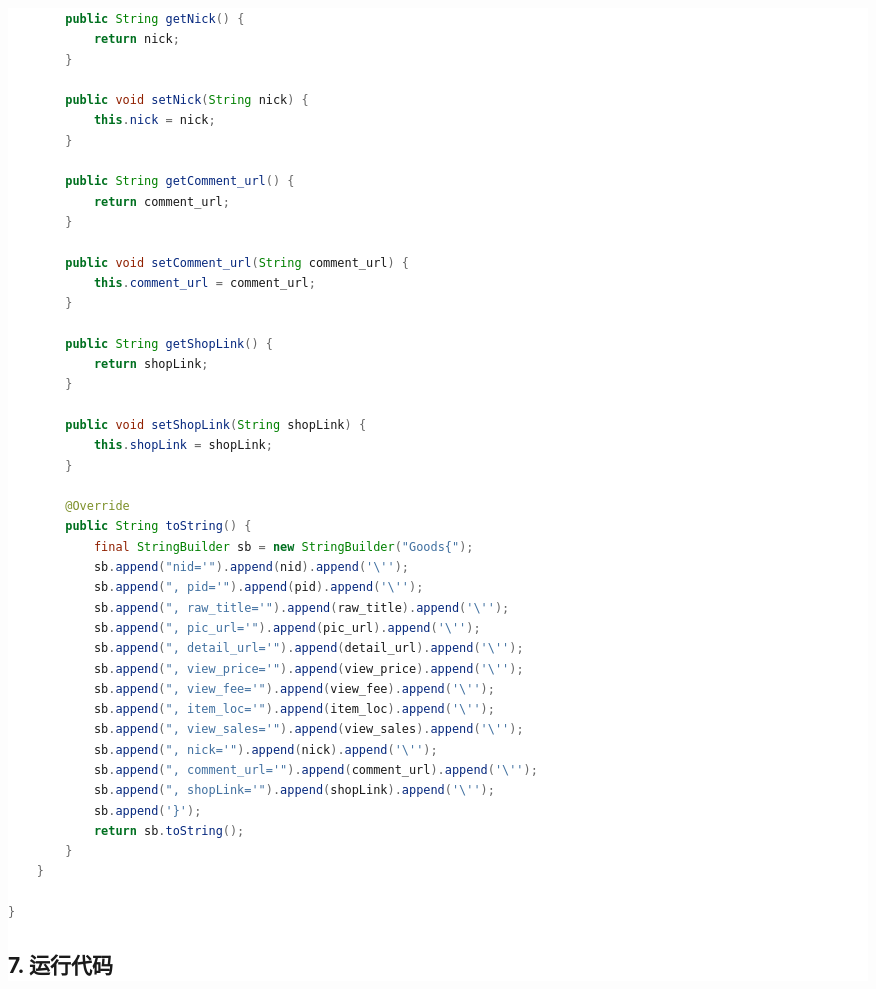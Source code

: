 ```java
        public String getNick() {
            return nick;
        }

        public void setNick(String nick) {
            this.nick = nick;
        }

        public String getComment_url() {
            return comment_url;
        }

        public void setComment_url(String comment_url) {
            this.comment_url = comment_url;
        }

        public String getShopLink() {
            return shopLink;
        }

        public void setShopLink(String shopLink) {
            this.shopLink = shopLink;
        }

        @Override
        public String toString() {
            final StringBuilder sb = new StringBuilder("Goods{");
            sb.append("nid='").append(nid).append('\'');
            sb.append(", pid='").append(pid).append('\'');
            sb.append(", raw_title='").append(raw_title).append('\'');
            sb.append(", pic_url='").append(pic_url).append('\'');
            sb.append(", detail_url='").append(detail_url).append('\'');
            sb.append(", view_price='").append(view_price).append('\'');
            sb.append(", view_fee='").append(view_fee).append('\'');
            sb.append(", item_loc='").append(item_loc).append('\'');
            sb.append(", view_sales='").append(view_sales).append('\'');
            sb.append(", nick='").append(nick).append('\'');
            sb.append(", comment_url='").append(comment_url).append('\'');
            sb.append(", shopLink='").append(shopLink).append('\'');
            sb.append('}');
            return sb.toString();
        }
    }

}

```

## 7. 运行代码
